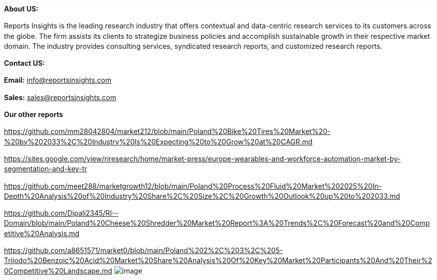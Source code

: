 <strong><strong>About US</strong>:</strong>

Reports Insights is the leading research industry that offers contextual and data-centric research services to its customers across the globe. The firm assists its clients to strategize business policies and accomplish sustainable growth in their respective market domain. The industry provides consulting services, syndicated research reports, and customized research reports.

<strong>Contact US:</strong>

<p class=""""><b>Email:</b> <a href=mailto:info@reportsinsights.com>info@reportsinsights.com</a></p>
<p class=""""><b>Sales:</b> <a href=mailto:sales@reportsinsights.com>sales@reportsinsights.com</a></p>

<strong>Our other reports</strong>

<a href=https://github.com/mm28042804/market212/blob/main/Poland%20Bike%20Tires%20Market%20-%20by%202033%2C%20Industry%20Is%20Expecting%20to%20Grow%20at%20CAGR.md>https://github.com/mm28042804/market212/blob/main/Poland%20Bike%20Tires%20Market%20-%20by%202033%2C%20Industry%20Is%20Expecting%20to%20Grow%20at%20CAGR.md</a>

<a href=https://sites.google.com/view/riresearch/home/market-press/europe-wearables-and-workforce-automation-market-by-segmentation-and-key-tr>https://sites.google.com/view/riresearch/home/market-press/europe-wearables-and-workforce-automation-market-by-segmentation-and-key-tr</a>

<a href=https://github.com/meet288/marketgrowth12/blob/main/Poland%20Process%20Fluid%20Market%202025%20In-Depth%20Analysis%20of%20Industry%20Share%2C%20Size%2C%20Growth%20Outlook%20up%20to%202033.md>https://github.com/meet288/marketgrowth12/blob/main/Poland%20Process%20Fluid%20Market%202025%20In-Depth%20Analysis%20of%20Industry%20Share%2C%20Size%2C%20Growth%20Outlook%20up%20to%202033.md</a>

<a href=https://github.com/Dipali2345/RI--Domain/blob/main/Poland%20Cheese%20Shredder%20Market%20Report%3A%20Trends%2C%20Forecast%20and%20Competitive%20Analysis.md>https://github.com/Dipali2345/RI--Domain/blob/main/Poland%20Cheese%20Shredder%20Market%20Report%3A%20Trends%2C%20Forecast%20and%20Competitive%20Analysis.md</a>

<a href=https://github.com/a8651571/market0/blob/main/Poland%202%2C%203%2C%205-Triiodo%20Benzoic%20Acid%20Market%20Share%20Analysis%20Of%20Key%20Market%20Participants%20And%20Their%20Competitive%20Landscape.md>https://github.com/a8651571/market0/blob/main/Poland%202%2C%203%2C%205-Triiodo%20Benzoic%20Acid%20Market%20Share%20Analysis%20Of%20Key%20Market%20Participants%20And%20Their%20Competitive%20Landscape.md</a>
![image](https://github.com/user-attachments/assets/dba6911c-3f12-4378-a90d-e8a77eb4a530)
